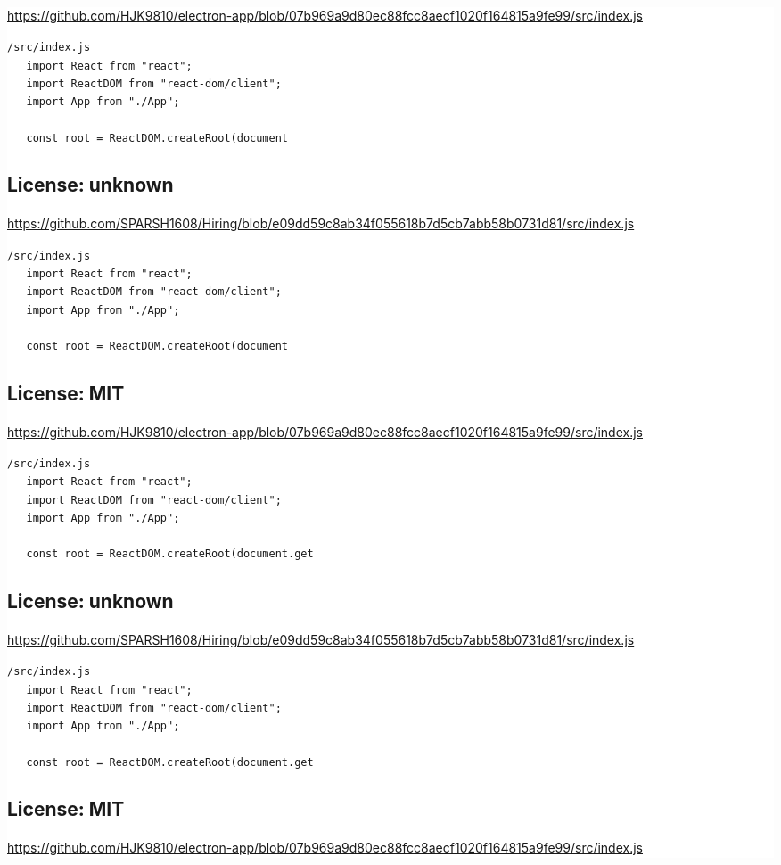 https://github.com/HJK9810/electron-app/blob/07b969a9d80ec88fcc8aecf1020f164815a9fe99/src/index.js

```
/src/index.js
   import React from "react";
   import ReactDOM from "react-dom/client";
   import App from "./App";

   const root = ReactDOM.createRoot(document
```

## License: unknown

https://github.com/SPARSH1608/Hiring/blob/e09dd59c8ab34f055618b7d5cb7abb58b0731d81/src/index.js

```
/src/index.js
   import React from "react";
   import ReactDOM from "react-dom/client";
   import App from "./App";

   const root = ReactDOM.createRoot(document
```

## License: MIT

https://github.com/HJK9810/electron-app/blob/07b969a9d80ec88fcc8aecf1020f164815a9fe99/src/index.js

```
/src/index.js
   import React from "react";
   import ReactDOM from "react-dom/client";
   import App from "./App";

   const root = ReactDOM.createRoot(document.get
```

## License: unknown

https://github.com/SPARSH1608/Hiring/blob/e09dd59c8ab34f055618b7d5cb7abb58b0731d81/src/index.js

```
/src/index.js
   import React from "react";
   import ReactDOM from "react-dom/client";
   import App from "./App";

   const root = ReactDOM.createRoot(document.get
```

## License: MIT

https://github.com/HJK9810/electron-app/blob/07b969a9d80ec88fcc8aecf1020f164815a9fe99/src/index.js
